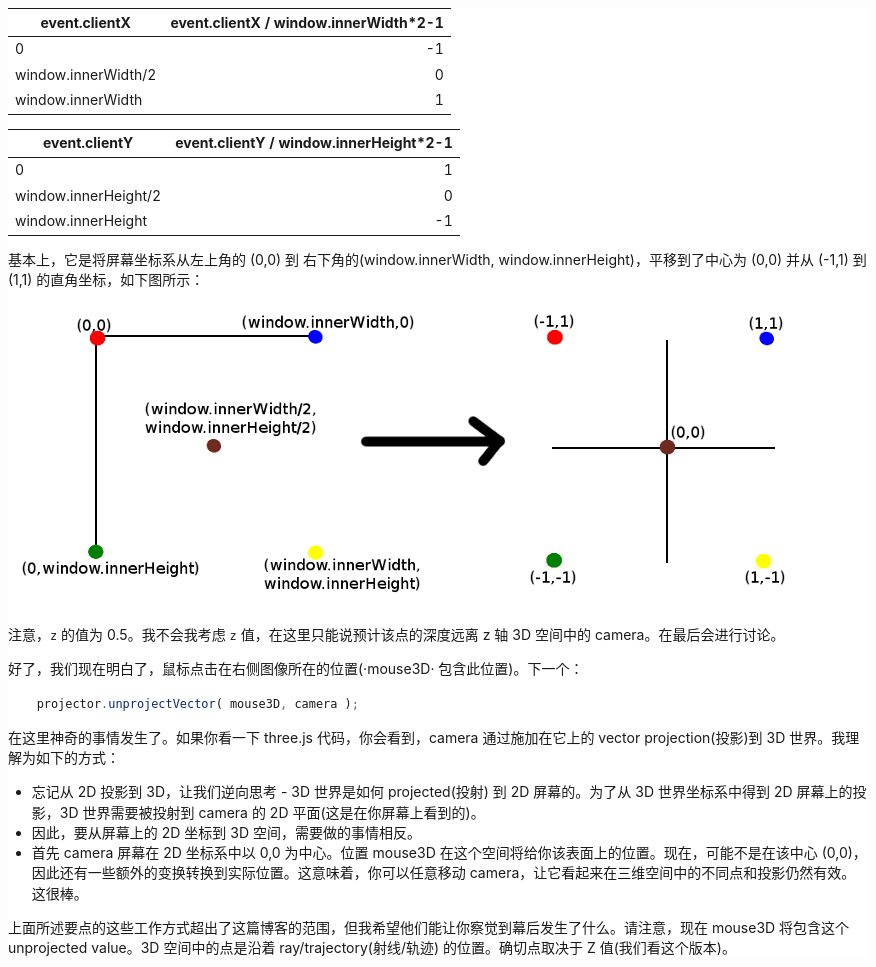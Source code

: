 | event.clientX         | event.clientX / window.innerWidth*2-1 |
| --------------------- | ------------------------------------: | 
| 0                     | -1                                    |
| window.innerWidth/2   | 0                                     |
| window.innerWidth     | 1                                     |




| event.clientY         | event.clientY / window.innerHeight*2-1 |
| --------------------- | ------------------------------------: | 
| 0                     | 1                                     |
| window.innerHeight/2  | 0                                     |
| window.innerHeight    | -1                                    |

基本上，它是将屏幕坐标系从左上角的 (0,0) 到 右下角的(window.innerWidth, window.innerHeight)，平移到了中心为 (0,0) 并从 (-1,1) 到 (1,1) 的直角坐标，如下图所示：
<img src="translateaxis.png"/>

注意，`z` 的值为 0.5。我不会我考虑 `z` 值，在这里只能说预计该点的深度远离 z 轴 3D 空间中的 camera。在最后会进行讨论。

好了，我们现在明白了，鼠标点击在右侧图像所在的位置(·mouse3D· 包含此位置)。下一个：
```javascript
	projector.unprojectVector( mouse3D, camera );
```

在这里神奇的事情发生了。如果你看一下 three.js 代码，你会看到，camera 通过施加在它上的 vector  projection(投影)到 3D 世界。我理解为如下的方式：
 - 忘记从 2D 投影到 3D，让我们逆向思考 - 3D 世界是如何 projected(投射) 到 2D 屏幕的。为了从 3D 世界坐标系中得到 2D 屏幕上的投影，3D 世界需要被投射到 camera 的 2D 平面(这是在你屏幕上看到的)。
 - 因此，要从屏幕上的 2D 坐标到 3D 空间，需要做的事情相反。
 - 首先 camera 屏幕在 2D 坐标系中以 0,0 为中心。位置 mouse3D 在这个空间将给你该表面上的位置。现在，可能不是在该中心 (0,0)，因此还有一些额外的变换转换到实际位置。这意味着，你可以任意移动 camera，让它看起来在三维空间中的不同点和投影仍然有效。这很棒。

上面所述要点的这些工作方式超出了这篇博客的范围，但我希望他们能让你察觉到幕后发生了什么。请注意，现在 mouse3D 将包含这个 unprojected value。3D 空间中的点是沿着 ray/trajectory(射线/轨迹) 的位置。确切点取决于 Z 值(我们看这个版本)。
